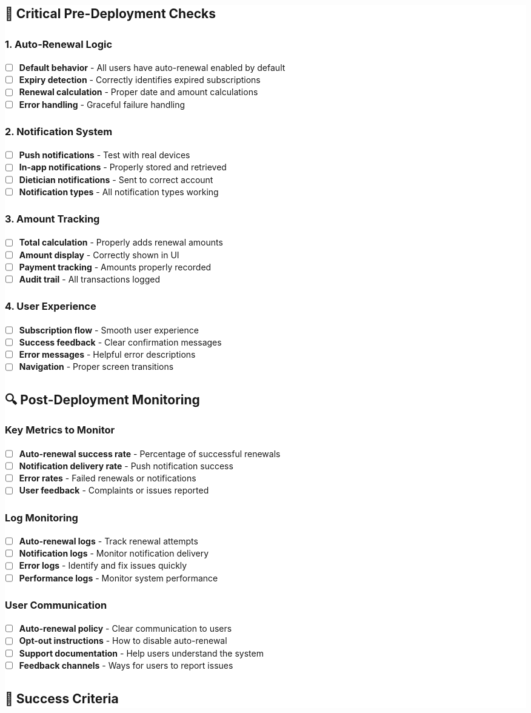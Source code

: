 ## 🚨 Critical Pre-Deployment Checks

### 1. Auto-Renewal Logic
- [ ] **Default behavior** - All users have auto-renewal enabled by default
- [ ] **Expiry detection** - Correctly identifies expired subscriptions
- [ ] **Renewal calculation** - Proper date and amount calculations
- [ ] **Error handling** - Graceful failure handling

### 2. Notification System
- [ ] **Push notifications** - Test with real devices
- [ ] **In-app notifications** - Properly stored and retrieved
- [ ] **Dietician notifications** - Sent to correct account
- [ ] **Notification types** - All notification types working

### 3. Amount Tracking
- [ ] **Total calculation** - Properly adds renewal amounts
- [ ] **Amount display** - Correctly shown in UI
- [ ] **Payment tracking** - Amounts properly recorded
- [ ] **Audit trail** - All transactions logged

### 4. User Experience
- [ ] **Subscription flow** - Smooth user experience
- [ ] **Success feedback** - Clear confirmation messages
- [ ] **Error messages** - Helpful error descriptions
- [ ] **Navigation** - Proper screen transitions

## 🔍 Post-Deployment Monitoring

### Key Metrics to Monitor
- [ ] **Auto-renewal success rate** - Percentage of successful renewals
- [ ] **Notification delivery rate** - Push notification success
- [ ] **Error rates** - Failed renewals or notifications
- [ ] **User feedback** - Complaints or issues reported

### Log Monitoring
- [ ] **Auto-renewal logs** - Track renewal attempts
- [ ] **Notification logs** - Monitor notification delivery
- [ ] **Error logs** - Identify and fix issues quickly
- [ ] **Performance logs** - Monitor system performance

### User Communication
- [ ] **Auto-renewal policy** - Clear communication to users
- [ ] **Opt-out instructions** - How to disable auto-renewal
- [ ] **Support documentation** - Help users understand the system
- [ ] **Feedback channels** - Ways for users to report issues

## 🎯 Success Criteria
